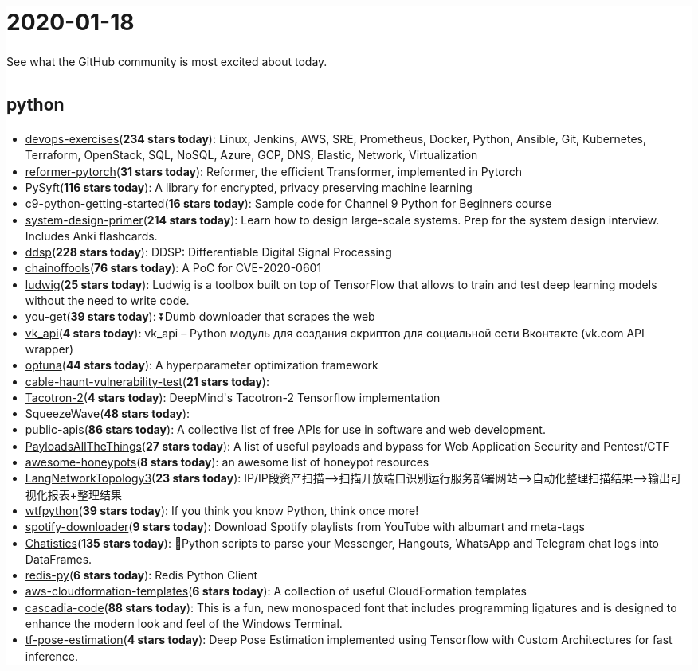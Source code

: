 # 2020-01-18
See what the GitHub community is most excited about today.

## python
* [devops-exercises](https://github.com/bregman-arie/devops-exercises)(**234 stars today**): Linux, Jenkins, AWS, SRE, Prometheus, Docker, Python, Ansible, Git, Kubernetes, Terraform, OpenStack, SQL, NoSQL, Azure, GCP, DNS, Elastic, Network, Virtualization
* [reformer-pytorch](https://github.com/lucidrains/reformer-pytorch)(**31 stars today**): Reformer, the efficient Transformer, implemented in Pytorch
* [PySyft](https://github.com/OpenMined/PySyft)(**116 stars today**): A library for encrypted, privacy preserving machine learning
* [c9-python-getting-started](https://github.com/microsoft/c9-python-getting-started)(**16 stars today**): Sample code for Channel 9 Python for Beginners course
* [system-design-primer](https://github.com/donnemartin/system-design-primer)(**214 stars today**): Learn how to design large-scale systems. Prep for the system design interview. Includes Anki flashcards.
* [ddsp](https://github.com/magenta/ddsp)(**228 stars today**): DDSP: Differentiable Digital Signal Processing
* [chainoffools](https://github.com/kudelskisecurity/chainoffools)(**76 stars today**): A PoC for CVE-2020-0601
* [ludwig](https://github.com/uber/ludwig)(**25 stars today**): Ludwig is a toolbox built on top of TensorFlow that allows to train and test deep learning models without the need to write code.
* [you-get](https://github.com/soimort/you-get)(**39 stars today**): ⏬Dumb downloader that scrapes the web
* [vk_api](https://github.com/python273/vk_api)(**4 stars today**): vk_api – Python модуль для создания скриптов для социальной сети Вконтакте (vk.com API wrapper)
* [optuna](https://github.com/optuna/optuna)(**44 stars today**): A hyperparameter optimization framework
* [cable-haunt-vulnerability-test](https://github.com/Lyrebirds/cable-haunt-vulnerability-test)(**21 stars today**): 
* [Tacotron-2](https://github.com/Rayhane-mamah/Tacotron-2)(**4 stars today**): DeepMind's Tacotron-2 Tensorflow implementation
* [SqueezeWave](https://github.com/tianrengao/SqueezeWave)(**48 stars today**): 
* [public-apis](https://github.com/public-apis/public-apis)(**86 stars today**): A collective list of free APIs for use in software and web development.
* [PayloadsAllTheThings](https://github.com/swisskyrepo/PayloadsAllTheThings)(**27 stars today**): A list of useful payloads and bypass for Web Application Security and Pentest/CTF
* [awesome-honeypots](https://github.com/paralax/awesome-honeypots)(**8 stars today**): an awesome list of honeypot resources
* [LangNetworkTopology3](https://github.com/LangziFun/LangNetworkTopology3)(**23 stars today**): IP/IP段资产扫描-->扫描开放端口识别运行服务部署网站-->自动化整理扫描结果-->输出可视化报表+整理结果
* [wtfpython](https://github.com/satwikkansal/wtfpython)(**39 stars today**): If you think you know Python, think once more!
* [spotify-downloader](https://github.com/ritiek/spotify-downloader)(**9 stars today**): Download Spotify playlists from YouTube with albumart and meta-tags
* [Chatistics](https://github.com/MasterScrat/Chatistics)(**135 stars today**): 💬Python scripts to parse your Messenger, Hangouts, WhatsApp and Telegram chat logs into DataFrames.
* [redis-py](https://github.com/andymccurdy/redis-py)(**6 stars today**): Redis Python Client
* [aws-cloudformation-templates](https://github.com/awslabs/aws-cloudformation-templates)(**6 stars today**): A collection of useful CloudFormation templates
* [cascadia-code](https://github.com/microsoft/cascadia-code)(**88 stars today**): This is a fun, new monospaced font that includes programming ligatures and is designed to enhance the modern look and feel of the Windows Terminal.
* [tf-pose-estimation](https://github.com/ildoonet/tf-pose-estimation)(**4 stars today**): Deep Pose Estimation implemented using Tensorflow with Custom Architectures for fast inference.
